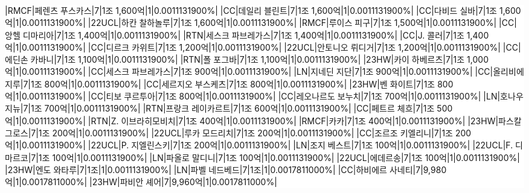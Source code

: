 |RMCF|페렌츠 푸스카스|7|1조 1,600억|1|0.0011131900%|
|CC|데일리 블린트|7|1조 1,600억|1|0.0011131900%|
|CC|다비드 실바|7|1조 1,600억|1|0.0011131900%|
|22UCL|하칸 찰하놀루|7|1조 1,600억|1|0.0011131900%|
|RMCF|루이스 피구|7|1조 1,500억|1|0.0011131900%|
|CC|앙헬 디마리아|7|1조 1,400억|1|0.0011131900%|
|RTN|세스크 파브레가스|7|1조 1,400억|1|0.0011131900%|
|CC|J. 콜러|7|1조 1,400억|1|0.0011131900%|
|CC|디르크 카위트|7|1조 1,200억|1|0.0011131900%|
|22UCL|안토니오 뤼디거|7|1조 1,200억|1|0.0011131900%|
|CC|에딘손 카바니|7|1조 1,100억|1|0.0011131900%|
|RTN|폴 포그바|7|1조 1,100억|1|0.0011131900%|
|23HW|카이 하베르츠|7|1조 1,000억|1|0.0011131900%|
|CC|세스크 파브레가스|7|1조 900억|1|0.0011131900%|
|LN|지네딘 지단|7|1조 900억|1|0.0011131900%|
|CC|올리비에 지루|7|1조 800억|1|0.0011131900%|
|CC|세르지오 부스케츠|7|1조 800억|1|0.0011131900%|
|23HW|벤 화이트|7|1조 800억|1|0.0011131900%|
|CC|티보 쿠르투아|7|1조 800억|1|0.0011131900%|
|CC|레오나르도 보누치|7|1조 700억|1|0.0011131900%|
|LN|호나우지뉴|7|1조 700억|1|0.0011131900%|
|RTN|프랑크 레이카르트|7|1조 600억|1|0.0011131900%|
|CC|페트르 체흐|7|1조 500억|1|0.0011131900%|
|RTN|Z. 이브라히모비치|7|1조 400억|1|0.0011131900%|
|RMCF|카카|7|1조 400억|1|0.0011131900%|
|23HW|파스칼 그로스|7|1조 200억|1|0.0011131900%|
|22UCL|루카 모드리치|7|1조 200억|1|0.0011131900%|
|CC|조르조 키엘리니|7|1조 200억|1|0.0011131900%|
|22UCL|P. 지엘린스키|7|1조 200억|1|0.0011131900%|
|LN|조지 베스트|7|1조 100억|1|0.0011131900%|
|22UCL|F. 디마르코|7|1조 100억|1|0.0011131900%|
|LN|파올로 말디니|7|1조 100억|1|0.0011131900%|
|22UCL|에데르송|7|1조 100억|1|0.0011131900%|
|23HW|엔도 와타루|7|1조|1|0.0011131900%|
|LN|파벨 네드베드|7|1조|1|0.0017811000%|
|CC|하비에르 사네티|7|9,980억|1|0.0017811000%|
|23HW|파비안 셰어|7|9,960억|1|0.0017811000%|